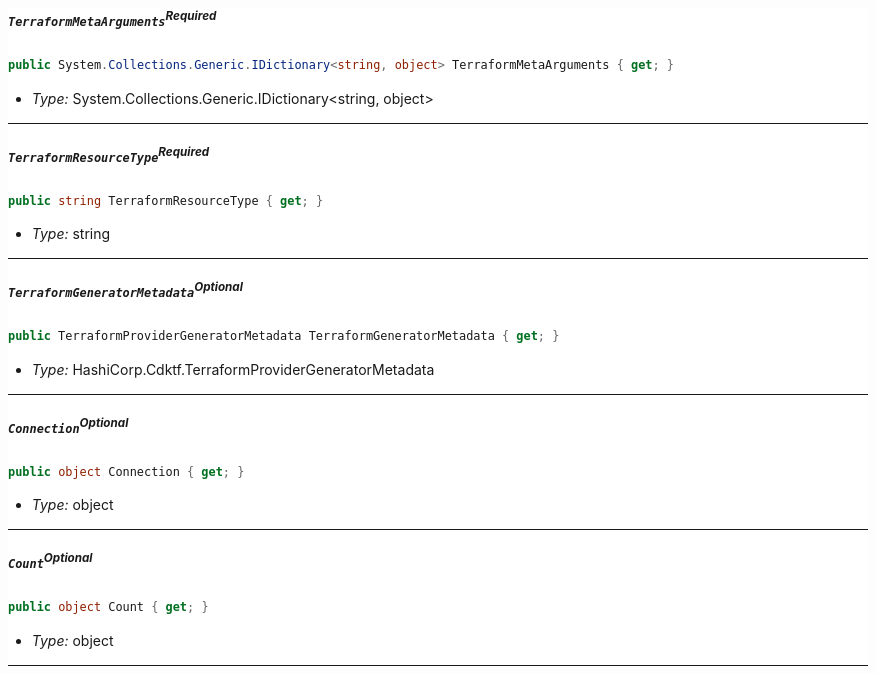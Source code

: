 
##### `TerraformMetaArguments`<sup>Required</sup> <a name="TerraformMetaArguments" id="@cdktf/provider-nomad.aclPolicy.AclPolicy.property.terraformMetaArguments"></a>

```csharp
public System.Collections.Generic.IDictionary<string, object> TerraformMetaArguments { get; }
```

- *Type:* System.Collections.Generic.IDictionary<string, object>

---

##### `TerraformResourceType`<sup>Required</sup> <a name="TerraformResourceType" id="@cdktf/provider-nomad.aclPolicy.AclPolicy.property.terraformResourceType"></a>

```csharp
public string TerraformResourceType { get; }
```

- *Type:* string

---

##### `TerraformGeneratorMetadata`<sup>Optional</sup> <a name="TerraformGeneratorMetadata" id="@cdktf/provider-nomad.aclPolicy.AclPolicy.property.terraformGeneratorMetadata"></a>

```csharp
public TerraformProviderGeneratorMetadata TerraformGeneratorMetadata { get; }
```

- *Type:* HashiCorp.Cdktf.TerraformProviderGeneratorMetadata

---

##### `Connection`<sup>Optional</sup> <a name="Connection" id="@cdktf/provider-nomad.aclPolicy.AclPolicy.property.connection"></a>

```csharp
public object Connection { get; }
```

- *Type:* object

---

##### `Count`<sup>Optional</sup> <a name="Count" id="@cdktf/provider-nomad.aclPolicy.AclPolicy.property.count"></a>

```csharp
public object Count { get; }
```

- *Type:* object

---
